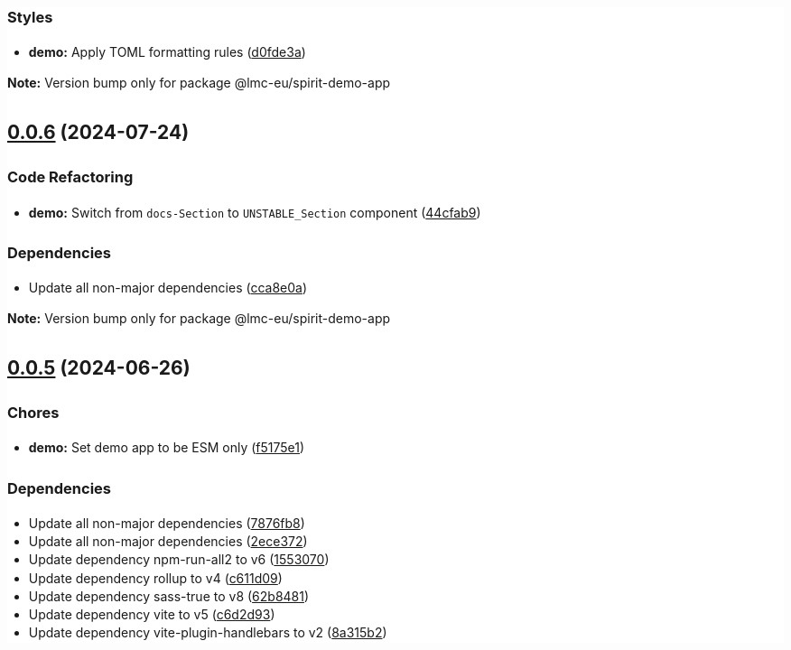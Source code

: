 ### Styles

- **demo:** Apply TOML formatting rules ([d0fde3a](https://github.com/lmc-eu/spirit-design-system/commit/d0fde3a))

**Note:** Version bump only for package @lmc-eu/spirit-demo-app

<a name="0.0.6"></a>

## [0.0.6](https://github.com/lmc-eu/spirit-design-system/compare/@lmc-eu/spirit-demo-app@0.0.5...@lmc-eu/spirit-demo-app@0.0.6) (2024-07-24)

### Code Refactoring

- **demo:** Switch from `docs-Section` to `UNSTABLE_Section` component ([44cfab9](https://github.com/lmc-eu/spirit-design-system/commit/44cfab9))

### Dependencies

- Update all non-major dependencies ([cca8e0a](https://github.com/lmc-eu/spirit-design-system/commit/cca8e0a))

**Note:** Version bump only for package @lmc-eu/spirit-demo-app

<a name="0.0.5"></a>

## [0.0.5](https://github.com/lmc-eu/spirit-design-system/compare/@lmc-eu/spirit-demo-app@0.0.4...@lmc-eu/spirit-demo-app@0.0.5) (2024-06-26)

### Chores

- **demo:** Set demo app to be ESM only ([f5175e1](https://github.com/lmc-eu/spirit-design-system/commit/f5175e1))

### Dependencies

- Update all non-major dependencies ([7876fb8](https://github.com/lmc-eu/spirit-design-system/commit/7876fb8))
- Update all non-major dependencies ([2ece372](https://github.com/lmc-eu/spirit-design-system/commit/2ece372))
- Update dependency npm-run-all2 to v6 ([1553070](https://github.com/lmc-eu/spirit-design-system/commit/1553070))
- Update dependency rollup to v4 ([c611d09](https://github.com/lmc-eu/spirit-design-system/commit/c611d09))
- Update dependency sass-true to v8 ([62b8481](https://github.com/lmc-eu/spirit-design-system/commit/62b8481))
- Update dependency vite to v5 ([c6d2d93](https://github.com/lmc-eu/spirit-design-system/commit/c6d2d93))
- Update dependency vite-plugin-handlebars to v2 ([8a315b2](https://github.com/lmc-eu/spirit-design-system/commit/8a315b2))

